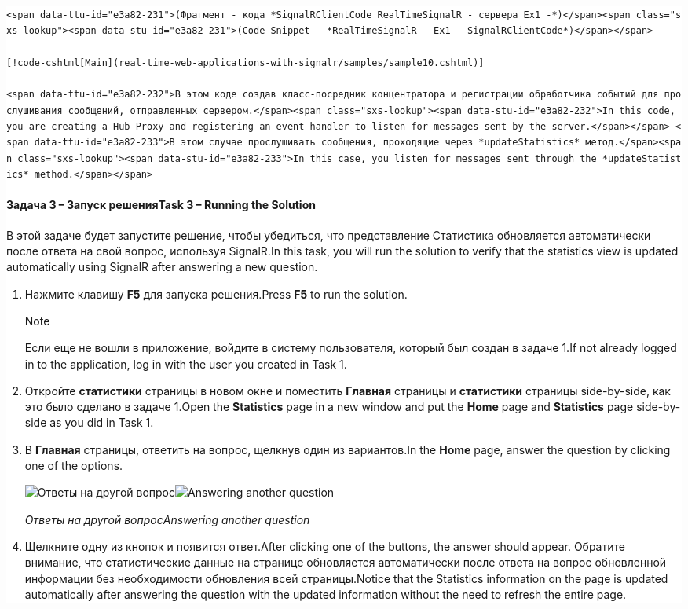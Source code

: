     <span data-ttu-id="e3a82-231">(Фрагмент - кода *SignalRClientCode RealTimeSignalR - сервера Ex1 -*)</span><span class="sxs-lookup"><span data-stu-id="e3a82-231">(Code Snippet - *RealTimeSignalR - Ex1 - SignalRClientCode*)</span></span>

    [!code-cshtml[Main](real-time-web-applications-with-signalr/samples/sample10.cshtml)]

    <span data-ttu-id="e3a82-232">В этом коде создав класс-посредник концентратора и регистрации обработчика событий для прослушивания сообщений, отправленных сервером.</span><span class="sxs-lookup"><span data-stu-id="e3a82-232">In this code, you are creating a Hub Proxy and registering an event handler to listen for messages sent by the server.</span></span> <span data-ttu-id="e3a82-233">В этом случае прослушивать сообщения, проходящие через *updateStatistics* метод.</span><span class="sxs-lookup"><span data-stu-id="e3a82-233">In this case, you listen for messages sent through the *updateStatistics* method.</span></span>

<a id="Ex1Task3"></a>
#### <a name="task-3--running-the-solution"></a><span data-ttu-id="e3a82-234">Задача 3 – Запуск решения</span><span class="sxs-lookup"><span data-stu-id="e3a82-234">Task 3 – Running the Solution</span></span>

<span data-ttu-id="e3a82-235">В этой задаче будет запустите решение, чтобы убедиться, что представление Статистика обновляется автоматически после ответа на свой вопрос, используя SignalR.</span><span class="sxs-lookup"><span data-stu-id="e3a82-235">In this task, you will run the solution to verify that the statistics view is updated automatically using SignalR after answering a new question.</span></span>

1. <span data-ttu-id="e3a82-236">Нажмите клавишу **F5** для запуска решения.</span><span class="sxs-lookup"><span data-stu-id="e3a82-236">Press **F5** to run the solution.</span></span>

    > [!NOTE]
    > <span data-ttu-id="e3a82-237">Если еще не вошли в приложение, войдите в систему пользователя, который был создан в задаче 1.</span><span class="sxs-lookup"><span data-stu-id="e3a82-237">If not already logged in to the application, log in with the user you created in Task 1.</span></span>
2. <span data-ttu-id="e3a82-238">Откройте **статистики** страницы в новом окне и поместить **Главная** страницы и **статистики** страницы side-by-side, как это было сделано в задаче 1.</span><span class="sxs-lookup"><span data-stu-id="e3a82-238">Open the **Statistics** page in a new window and put the **Home** page and **Statistics** page side-by-side as you did in Task 1.</span></span>
3. <span data-ttu-id="e3a82-239">В **Главная** страницы, ответить на вопрос, щелкнув один из вариантов.</span><span class="sxs-lookup"><span data-stu-id="e3a82-239">In the **Home** page, answer the question by clicking one of the options.</span></span>

    <span data-ttu-id="e3a82-240">![Ответы на другой вопрос](real-time-web-applications-with-signalr/_static/image13.png "ответа на другой вопрос")</span><span class="sxs-lookup"><span data-stu-id="e3a82-240">![Answering another question](real-time-web-applications-with-signalr/_static/image13.png "Answering another question")</span></span>

    <span data-ttu-id="e3a82-241">*Ответы на другой вопрос*</span><span class="sxs-lookup"><span data-stu-id="e3a82-241">*Answering another question*</span></span>
4. <span data-ttu-id="e3a82-242">Щелкните одну из кнопок и появится ответ.</span><span class="sxs-lookup"><span data-stu-id="e3a82-242">After clicking one of the buttons, the answer should appear.</span></span> <span data-ttu-id="e3a82-243">Обратите внимание, что статистические данные на странице обновляется автоматически после ответа на вопрос обновленной информации без необходимости обновления всей страницы.</span><span class="sxs-lookup"><span data-stu-id="e3a82-243">Notice that the Statistics information on the page is updated automatically after answering the question with the updated information without the need to refresh the entire page.</span></span>

